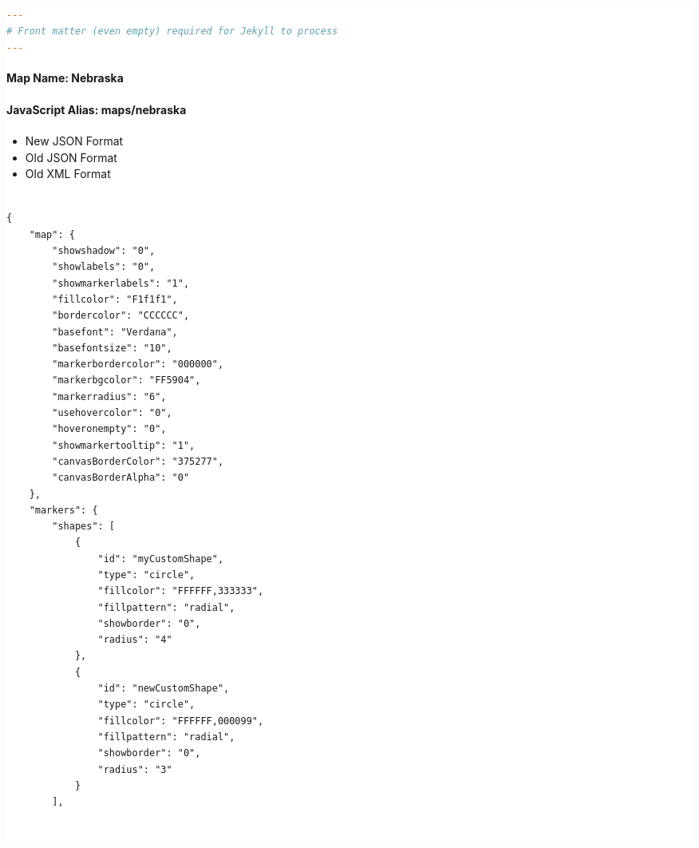 ```yaml
---
# Front matter (even empty) required for Jekyll to process
---
```


#### Map Name: Nebraska

#### JavaScript Alias: maps/nebraska


<div class="code-wrapper">
<ul class='code-tabs'>
    <li class='active'>
        <a data-toggle='new-json'>New JSON Format</a>
    </li>
    <li>
        <a data-toggle='old-json'>Old JSON Format</a>
    </li>
    <li>
        <a data-toggle='old-xml'>Old XML Format</a>
    </li>
</ul>
<div class='tab-content'>
    <pre class='plain-code'></pre>
    <div class='tab new-json-tab active'>
<pre><code class="language-javascript">
{
    "map": {
        "showshadow": "0",
        "showlabels": "0",
        "showmarkerlabels": "1",
        "fillcolor": "F1f1f1",
        "bordercolor": "CCCCCC",
        "basefont": "Verdana",
        "basefontsize": "10",
        "markerbordercolor": "000000",
        "markerbgcolor": "FF5904",
        "markerradius": "6",
        "usehovercolor": "0",
        "hoveronempty": "0",
        "showmarkertooltip": "1",
        "canvasBorderColor": "375277",
        "canvasBorderAlpha": "0"
    },
    "markers": {
        "shapes": [
            {
                "id": "myCustomShape",
                "type": "circle",
                "fillcolor": "FFFFFF,333333",
                "fillpattern": "radial",
                "showborder": "0",
                "radius": "4"
            },
            {
                "id": "newCustomShape",
                "type": "circle",
                "fillcolor": "FFFFFF,000099",
                "fillpattern": "radial",
                "showborder": "0",
                "radius": "3"
            }
        ],